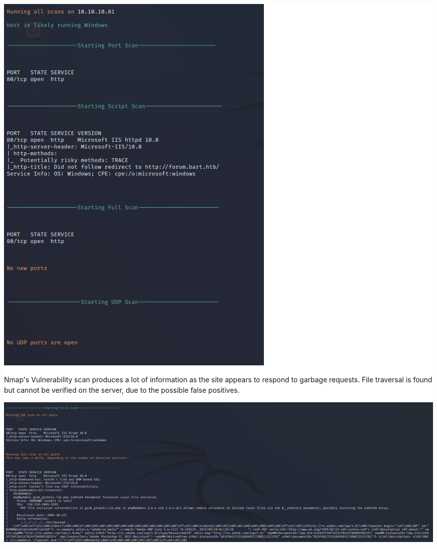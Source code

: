 ![Screenshot](/assets/images/2022-01-27-Bart-HTB-Writeup/Screenshot_20220124_113608.png)

Nmap's Vulnerability scan produces a lot of information as the site appears to respond to garbage requests. File traversal is found but cannot be verified on the server, due to the possible false positives.

![Screenshot](/assets/images/2022-01-27-Bart-HTB-Writeup/Screenshot_20220124_113739.png)
